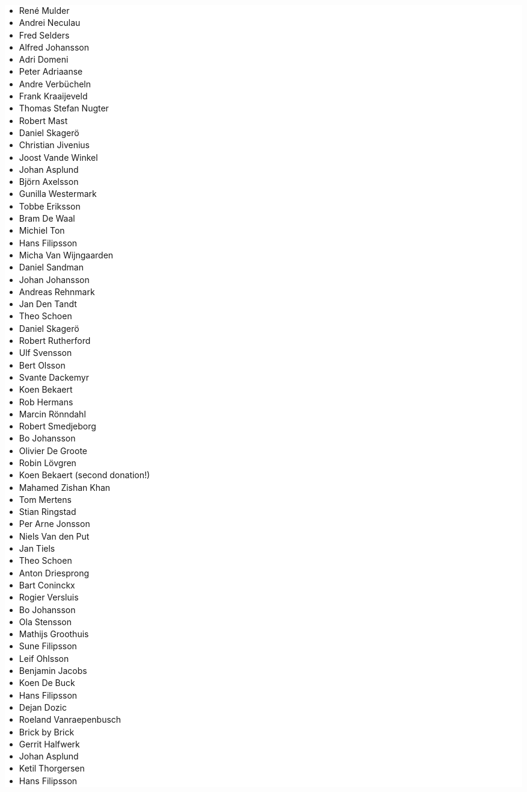 - René Mulder
- Andrei Neculau
- Fred Selders
- Alfred Johansson
- Adri Domeni
- Peter Adriaanse
- Andre Verbücheln
- Frank Kraaijeveld
- Thomas Stefan Nugter
- Robert Mast
- Daniel Skagerö
- Christian Jivenius
- Joost Vande Winkel
- Johan Asplund
- Björn Axelsson
- Gunilla Westermark
- Tobbe Eriksson
- Bram De Waal
- Michiel Ton
- Hans Filipsson
- Micha Van Wijngaarden
- Daniel Sandman
- Johan Johansson
- Andreas Rehnmark
- Jan Den Tandt
- Theo Schoen
- Daniel Skagerö
- Robert Rutherford
- Ulf Svensson
- Bert Olsson
- Svante Dackemyr
- Koen Bekaert
- Rob Hermans
- Marcin Rönndahl
- Robert Smedjeborg
- Bo Johansson
- Olivier De Groote
- Robin Lövgren
- Koen Bekaert (second donation!)
- Mahamed Zishan Khan
- Tom Mertens
- Stian Ringstad
- Per Arne Jonsson
- Niels Van den Put
- Jan Tiels
- Theo Schoen
- Anton Driesprong
- Bart Coninckx
- Rogier Versluis
- Bo Johansson
- Ola Stensson
- Mathijs Groothuis
- Sune Filipsson
- Leif Ohlsson
- Benjamin Jacobs
- Koen De Buck
- Hans Filipsson
- Dejan Dozic
- Roeland Vanraepenbusch
- Brick by Brick
- Gerrit Halfwerk
- Johan Asplund
- Ketil Thorgersen
- Hans Filipsson